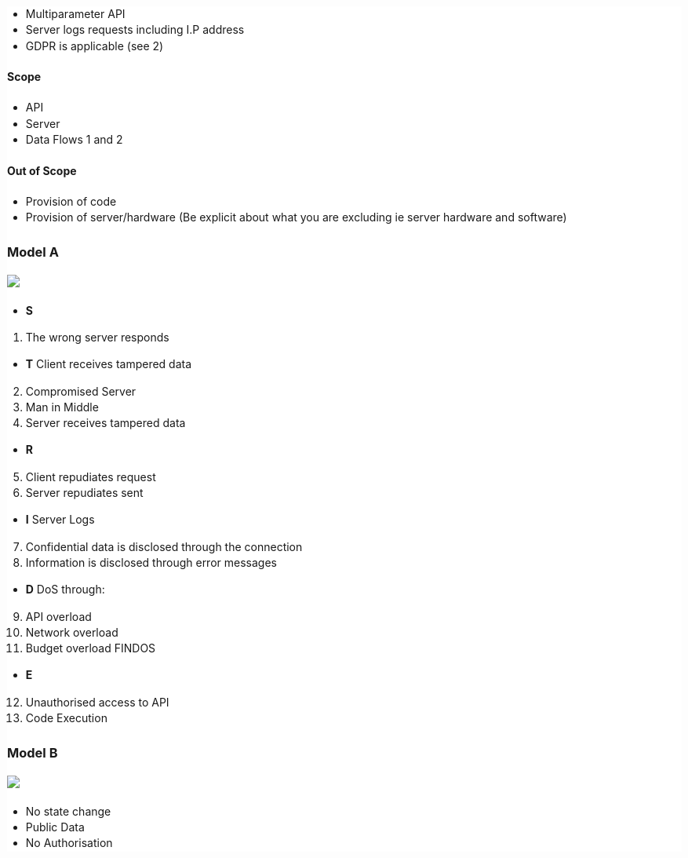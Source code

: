 - Multiparameter API
- Server logs requests including I.P address
- GDPR is applicable (see 2)

#### Scope

- API
- Server
- Data Flows 1 and 2

#### Out of Scope

- Provision of code
- Provision of server/hardware
(Be explicit about what you are excluding ie server hardware and software)

### Model A

<img src="https://user-images.githubusercontent.com/39884432/41207604-037b4f1c-6d19-11e8-8d28-ddd1d8c0d2fa.JPG" width="100%"/>

- **S**
1. The wrong server responds

- **T**  Client receives tampered data
2. Compromised Server
3. Man in Middle
4. Server receives tampered data

- **R**	
5. Client repudiates request
6. Server repudiates sent
	
- **I**
Server Logs
7. Confidential data is disclosed through the connection
8. Information is disclosed through error messages

- **D**	
DoS through:
9. API overload
10. Network overload
11. Budget overload
FINDOS

- **E**	
12. Unauthorised access to API
13. Code Execution

### Model B

<img src="https://user-images.githubusercontent.com/39884432/41207605-04f6e432-6d19-11e8-8f0b-ff407c86c17d.JPG" width="100%"/>

- No state change
- Public Data
- No Authorisation
